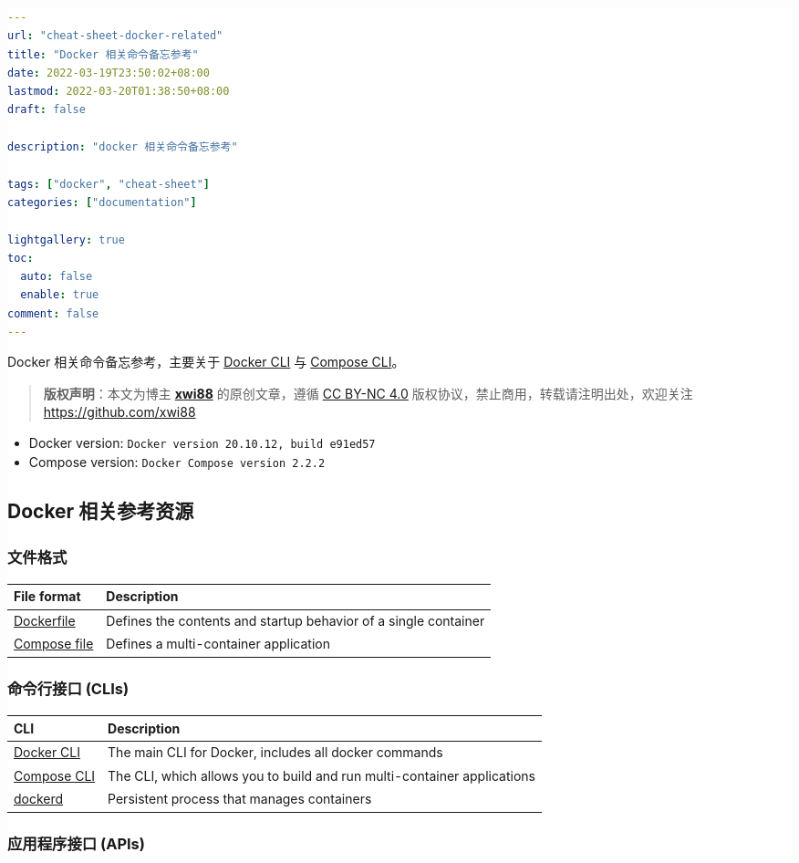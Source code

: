 ```yaml
---
url: "cheat-sheet-docker-related"
title: "Docker 相关命令备忘参考"
date: 2022-03-19T23:50:02+08:00
lastmod: 2022-03-20T01:38:50+08:00
draft: false

description: "docker 相关命令备忘参考"

tags: ["docker", "cheat-sheet"]
categories: ["documentation"]

lightgallery: true
toc:
  auto: false
  enable: true
comment: false
---
```


Docker 相关命令备忘参考，主要关于 [Docker CLI](https://docs.docker.com/engine/reference/commandline/cli/) 与 [Compose CLI](https://docs.docker.com/compose/compose-file/)。


>**版权声明**：本文为博主 **[xwi88](https://github.com/xwi88)** 的原创文章，遵循 [CC BY-NC 4.0](https://creativecommons.org/licenses/by-nc/4.0/) 版权协议，禁止商用，转载请注明出处，欢迎关注 <https://github.com/xwi88>

- Docker version: `Docker version 20.10.12, build e91ed57`
- Compose version: `Docker Compose version 2.2.2`

## Docker 相关参考资源

### 文件格式

|File format|Description|
|:---|:---|
|[Dockerfile](https://docs.docker.com/engine/reference/builder/)|Defines the contents and startup behavior of a single container|
|[Compose file](https://docs.docker.com/compose/compose-file/)|Defines a multi-container application|

### 命令行接口 (CLIs)

|CLI|Description|
|:---|:---|
|[Docker CLI](https://docs.docker.com/engine/reference/commandline/cli/)|The main CLI for Docker, includes all docker commands|
|[Compose CLI](https://docs.docker.com/compose/reference/)|The CLI, which allows you to build and run multi-container applications|
|[dockerd](https://docs.docker.com/engine/reference/commandline/dockerd/)|Persistent process that manages containers|

### 应用程序接口 (APIs)
